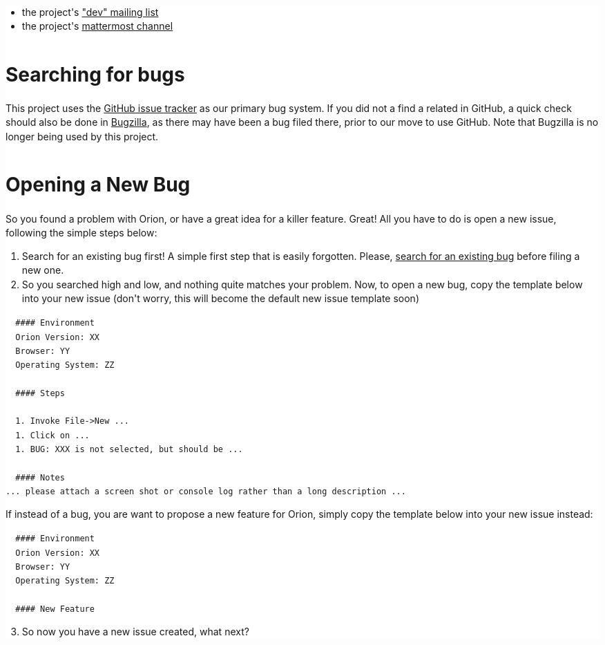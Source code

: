 - the project's ["dev" mailing list](https://dev.eclipse.org/mailman/listinfo/orion-dev)
- the project's [mattermost channel](https://mattermost.eclipse.org/eclipse/channels/orion)


# Searching for bugs

This project uses the [GitHub issue tracker](https://github.com/eclipse/orion.client/issues) as our primary
bug system. If you did not a find a related in GitHub, a quick check should also be done in [Bugzilla](https://bugs.eclipse.org/bugs/buglist.cgi?classification=ECD&list_id=14792706&product=Orion), 
as there may have been a bug filed there, prior to our move to use GitHub. Note that Bugzilla is no longer being used by this project.

# Opening a New Bug

So you found a problem with Orion, or have a great idea for a  killer feature. Great! All you have to do 
is open a new issue, following the simple steps below:
1. Search for an existing bug first! A simple first step that is easily forgotten. Please, [search for
an existing bug](#searching-for-bugs) before filing a new one.
2. So you searched high and low, and nothing quite matches your problem. Now, to open a new bug, copy the template below into your new issue (don't worry, this will become the default new issue template soon)
```
  #### Environment
  Orion Version: XX
  Browser: YY
  Operating System: ZZ

  #### Steps

  1. Invoke File->New ...
  1. Click on ...
  1. BUG: XXX is not selected, but should be ...

  #### Notes
... please attach a screen shot or console log rather than a long description ...
``` 
If instead of a bug, you are want to propose a new feature for Orion, simply
copy the template below into your new issue instead:
```
  #### Environment
  Orion Version: XX
  Browser: YY
  Operating System: ZZ

  #### New Feature
```
3. So now you have a new issue created, what next? 
